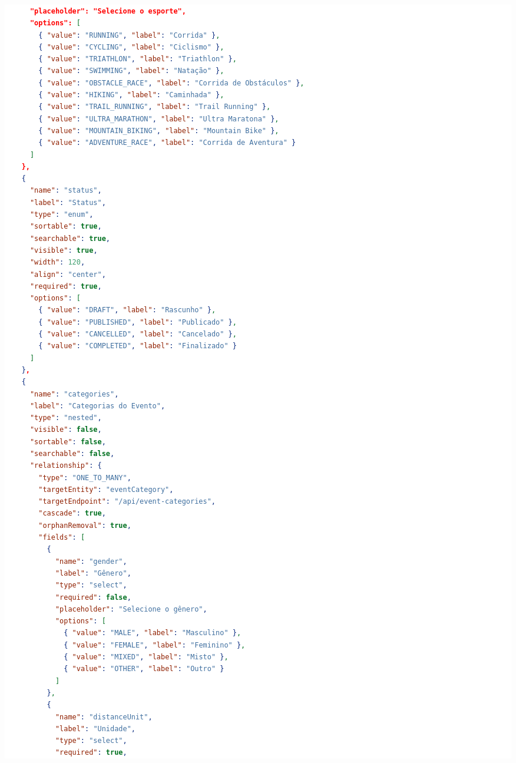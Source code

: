 ```json
      "placeholder": "Selecione o esporte",
      "options": [
        { "value": "RUNNING", "label": "Corrida" },
        { "value": "CYCLING", "label": "Ciclismo" },
        { "value": "TRIATHLON", "label": "Triathlon" },
        { "value": "SWIMMING", "label": "Natação" },
        { "value": "OBSTACLE_RACE", "label": "Corrida de Obstáculos" },
        { "value": "HIKING", "label": "Caminhada" },
        { "value": "TRAIL_RUNNING", "label": "Trail Running" },
        { "value": "ULTRA_MARATHON", "label": "Ultra Maratona" },
        { "value": "MOUNTAIN_BIKING", "label": "Mountain Bike" },
        { "value": "ADVENTURE_RACE", "label": "Corrida de Aventura" }
      ]
    },
    {
      "name": "status",
      "label": "Status",
      "type": "enum",
      "sortable": true,
      "searchable": true,
      "visible": true,
      "width": 120,
      "align": "center",
      "required": true,
      "options": [
        { "value": "DRAFT", "label": "Rascunho" },
        { "value": "PUBLISHED", "label": "Publicado" },
        { "value": "CANCELLED", "label": "Cancelado" },
        { "value": "COMPLETED", "label": "Finalizado" }
      ]
    },
    {
      "name": "categories",
      "label": "Categorias do Evento",
      "type": "nested",
      "visible": false,
      "sortable": false,
      "searchable": false,
      "relationship": {
        "type": "ONE_TO_MANY",
        "targetEntity": "eventCategory",
        "targetEndpoint": "/api/event-categories",
        "cascade": true,
        "orphanRemoval": true,
        "fields": [
          {
            "name": "gender",
            "label": "Gênero",
            "type": "select",
            "required": false,
            "placeholder": "Selecione o gênero",
            "options": [
              { "value": "MALE", "label": "Masculino" },
              { "value": "FEMALE", "label": "Feminino" },
              { "value": "MIXED", "label": "Misto" },
              { "value": "OTHER", "label": "Outro" }
            ]
          },
          {
            "name": "distanceUnit",
            "label": "Unidade",
            "type": "select",
            "required": true,
```